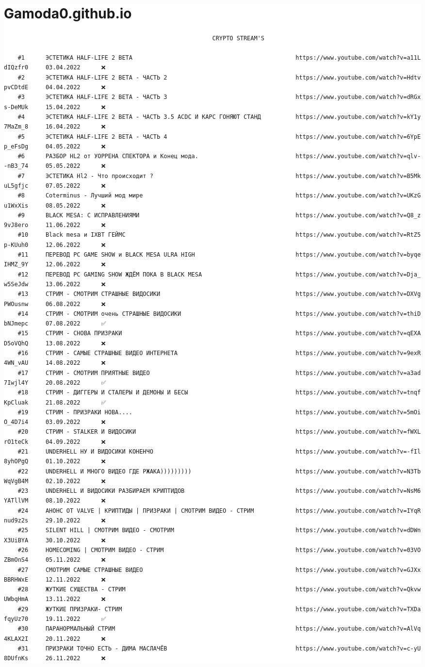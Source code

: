 # Gamoda0.github.io
	
																CRYPTO STREAM'S															

		#1		ЭСТЕТИКА HALF-LIFE 2 BETA 												https://www.youtube.com/watch?v=a11LdIQzfr0		03.04.2022		❌
		#2		ЭСТЕТИКА HALF-LIFE 2 BETA - ЧАСТЬ 2										https://www.youtube.com/watch?v=HdtvpvCDtdE 	04.04.2022		❌
		#3		ЭСТЕТИКА HALF-LIFE 2 BETA - ЧАСТЬ 3										https://www.youtube.com/watch?v=dRGxs-DeMUk 	15.04.2022		❌
		#4		ЭСТЕТИКА HALF-LIFE 2 BETA - ЧАСТЬ 3.5 ACDC И КАРС ГОНЯЮТ СТАНД			https://www.youtube.com/watch?v=kY1y7MaZm_8 	16.04.2022		❌
		#5		ЭСТЕТИКА HALF-LIFE 2 BETA - ЧАСТЬ 4										https://www.youtube.com/watch?v=6YpEp_eFsDg 	04.05.2022		❌
		#6 		РАЗБОР HL2 от УОРРЕНА СПЕКТОРА и Конец мода.							https://www.youtube.com/watch?v=qlv--nB3_74 	05.05.2022		❌
		#7 		ЭСТЕТИКА Hl2 - Что происходит ?											https://www.youtube.com/watch?v=B5MkuL5gfjc 	07.05.2022		❌
		#8 		Coterminus - Лучший мод мире											https://www.youtube.com/watch?v=UKzGu1WxXis		08.05.2022		❌
		#9  	BLACK MESA: С ИСПРАВЛЕНИЯМИ 											https://www.youtube.com/watch?v=Q8_z9vJ8ero		11.06.2022		❌
		#10 	Black mesa и IXBT ГЕЙМС													https://www.youtube.com/watch?v=RtZ5p-KUuh0 	12.06.2022		❌
		#11 	ПЕРЕВОД PC GAME SHOW и BLACK MESA ULRA HIGH								https://www.youtube.com/watch?v=byqeIHMZ_9Y 	12.06.2022		❌
		#12 	ПЕРЕВОД PC GAMING SHOW ЖДЁМ ПОКА В BLACK MESA							https://www.youtube.com/watch?v=Dja_w5SeJdw 	13.06.2022		❌
		#13		СТРИМ - СМОТРИМ СТРАШНЫЕ ВИДОСИКИ										https://www.youtube.com/watch?v=DXVgPWOusnw 	06.08.2022		❌
		#14 	СТРИМ - СМОТРИМ очень СТРАШНЫЕ ВИДОСИКИ									https://www.youtube.com/watch?v=thiDbNJmepc 	07.08.2022		✅
		#15 	СТРИМ - СНОВА ПРИЗРАКИ													https://www.youtube.com/watch?v=qEXAD5oVQhQ		13.08.2022		❌
		#16		СТРИМ - САМЫЕ СТРАШНЫЕ ВИДЕО ИНТЕРНЕТА									https://www.youtube.com/watch?v=9exR4WN_vAU		14.08.2022 		❌
		#17		СТРИМ - СМОТРИМ ПРИЯТНЫЕ ВИДЕО											https://www.youtube.com/watch?v=a3ad7Iwjl4Y		20.08.2022		✅
		#18 	СТРИМ - ДИГГЕРЫ И СТАЛЕРЫ И ДЕМОНЫ И БЕСЫ								https://www.youtube.com/watch?v=tnqfKpCluak		21.08.2022 		✅
		#19		СТРИМ - ПРИЗРАКИ НОВА....												https://www.youtube.com/watch?v=5mOiO_4D7i4		03.09.2022 		❌
		#20 	СТРИМ - STALKER И ВИДОСИКИ												https://www.youtube.com/watch?v=fWXLrO1teCk		04.09.2022 		❌
		#21 	UNDERHELL НУ И ВИДОСИКИ КОНЕНЧО											https://www.youtube.com/watch?v=-fIl8yhOPgQ		01.10.2022 		❌
		#22 	UNDERHELL И МНОГО ВИДЕО ГДЕ РЖАКА)))))))))								https://www.youtube.com/watch?v=N3TbWqVgB4M		02.10.2022 		❌
		#23 	UNDERHELL И ВИДОСИКИ РАЗБИРАЕМ КРИПТИДОВ								https://www.youtube.com/watch?v=NsM6YATllVM		08.10.2022 		❌
		#24 	АНОНС ОТ VALVE | КРИПТИДЫ | ПРИЗРАКИ | СМОТРИМ ВИДЕО - СТРИМ 			https://www.youtube.com/watch?v=IYqRnud9z2s		29.10.2022 		❌
		#25		SILENT HILL | СМОТРИМ ВИДЕО - СМОТРИМ									https://www.youtube.com/watch?v=dDWnX3UiBYA		30.10.2022 		❌
		#26 	HOMECOMING | СМОТРИМ ВИДЕО - СТРИМ 										https://www.youtube.com/watch?v=03VOZBmOnS4		05.11.2022  	❌
		#27 	СМОТРИМ САМЫЕ СТРАШНЫЕ ВИДЕО											https://www.youtube.com/watch?v=GJXxBBRHWxE		12.11.2022 		❌
		#28 	ЖУТКИЕ СУЩЕСТВА - СТРИМ 												https://www.youtube.com/watch?v=QkvwUWbqHmA 	13.11.2022 		❌
		#29 	ЖУТКИЕ ПРИЗРАКИ- СТРИМ 													https://www.youtube.com/watch?v=TXDafqyUz70 	19.11.2022 		✅
		#30 	ПАРАНОРМАЛЬНЫЙ СТРИМ 													https://www.youtube.com/watch?v=AlVq4KLAX2I 	20.11.2022 		❌
		#31 	ПРИЗРАКИ ТОЧНО ЕСТЬ - ДИМА МАСЛАЧЁВ 									https://www.youtube.com/watch?v=c-yU8DUfnKs 	26.11.2022 		❌